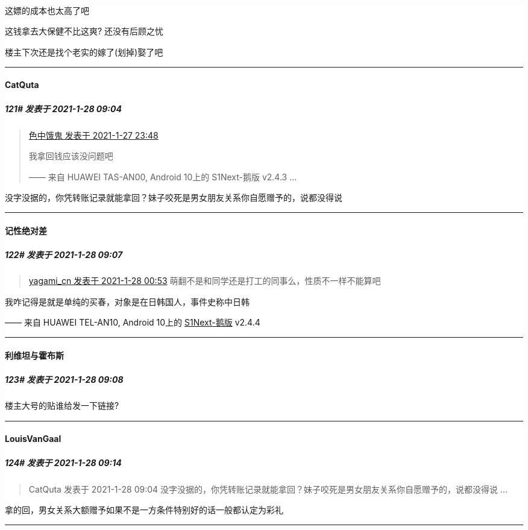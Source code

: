 
这嫖的成本也太高了吧

这钱拿去大保健不比这爽? 还没有后顾之忧


楼主下次还是找个老实的嫁了(划掉)娶了吧


-----

####  CatQuta  
##### 121#       发表于 2021-1-28 09:04


<blockquote><a href="httphttps://bbs.saraba1st.com/2b/forum.php?mod=redirect&amp;goto=findpost&amp;pid=50165350&amp;ptid=1985027" target="_blank">色中饿鬼 发表于 2021-1-27 23:48</a>

我拿回钱应该没问题吧


—— 来自 HUAWEI TAS-AN00, Android 10上的 S1Next-鹅版 v2.4.3 ...</blockquote>
没字没据的，你凭转账记录就能拿回？妹子咬死是男女朋友关系你自愿赠予的，说都没得说


-----

####  记性绝对差  
##### 122#       发表于 2021-1-28 09:07


<blockquote><a href="httphttps://bbs.saraba1st.com/2b/forum.php?mod=redirect&amp;goto=findpost&amp;pid=50165854&amp;ptid=1985027" target="_blank">yagami_cn 发表于 2021-1-28 00:53</a>
萌翻不是和同学还是打工的同事么，性质不一样不能算吧</blockquote>
我咋记得是就是单纯的买春，对象是在日韩国人，事件史称中日韩

—— 来自 HUAWEI TEL-AN10, Android 10上的 [S1Next-鹅版](https://github.com/ykrank/S1-Next/releases) v2.4.4


-----

####  利维坦与霍布斯  
##### 123#       发表于 2021-1-28 09:08


楼主大号的贴谁给发一下链接?


-----

####  LouisVanGaal  
##### 124#       发表于 2021-1-28 09:14


<blockquote>CatQuta 发表于 2021-1-28 09:04
没字没据的，你凭转账记录就能拿回？妹子咬死是男女朋友关系你自愿赠予的，说都没得说 ...</blockquote>
拿的回，男女关系大额赠予如果不是一方条件特别好的话一般都认定为彩礼


-----
